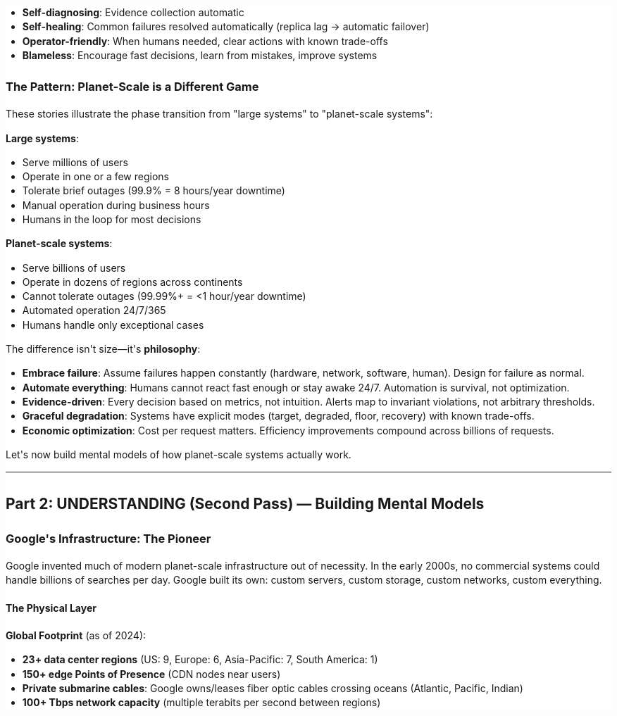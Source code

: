 - **Self-diagnosing**: Evidence collection automatic
- **Self-healing**: Common failures resolved automatically (replica lag → automatic failover)
- **Operator-friendly**: When humans needed, clear actions with known trade-offs
- **Blameless**: Encourage fast decisions, learn from mistakes, improve systems

### The Pattern: Planet-Scale is a Different Game

These stories illustrate the phase transition from "large systems" to "planet-scale systems":

**Large systems**:
- Serve millions of users
- Operate in one or a few regions
- Tolerate brief outages (99.9% = 8 hours/year downtime)
- Manual operation during business hours
- Humans in the loop for most decisions

**Planet-scale systems**:
- Serve billions of users
- Operate in dozens of regions across continents
- Cannot tolerate outages (99.99%+ = <1 hour/year downtime)
- Automated operation 24/7/365
- Humans handle only exceptional cases

The difference isn't size—it's **philosophy**:

- **Embrace failure**: Assume failures happen constantly (hardware, network, software, human). Design for failure as normal.
- **Automate everything**: Humans cannot react fast enough or stay awake 24/7. Automation is survival, not optimization.
- **Evidence-driven**: Every decision based on metrics, not intuition. Alerts map to invariant violations, not arbitrary thresholds.
- **Graceful degradation**: Systems have explicit modes (target, degraded, floor, recovery) with known trade-offs.
- **Economic optimization**: Cost per request matters. Efficiency improvements compound across billions of requests.

Let's now build mental models of how planet-scale systems actually work.

---

## Part 2: UNDERSTANDING (Second Pass) — Building Mental Models

### Google's Infrastructure: The Pioneer

Google invented much of modern planet-scale infrastructure out of necessity. In the early 2000s, no commercial systems could handle billions of searches per day. Google built its own: custom servers, custom storage, custom networks, custom everything.

#### The Physical Layer

**Global Footprint** (as of 2024):

- **23+ data center regions** (US: 9, Europe: 6, Asia-Pacific: 7, South America: 1)
- **150+ edge Points of Presence** (CDN nodes near users)
- **Private submarine cables**: Google owns/leases fiber optic cables crossing oceans (Atlantic, Pacific, Indian)
- **100+ Tbps network capacity** (multiple terabits per second between regions)
